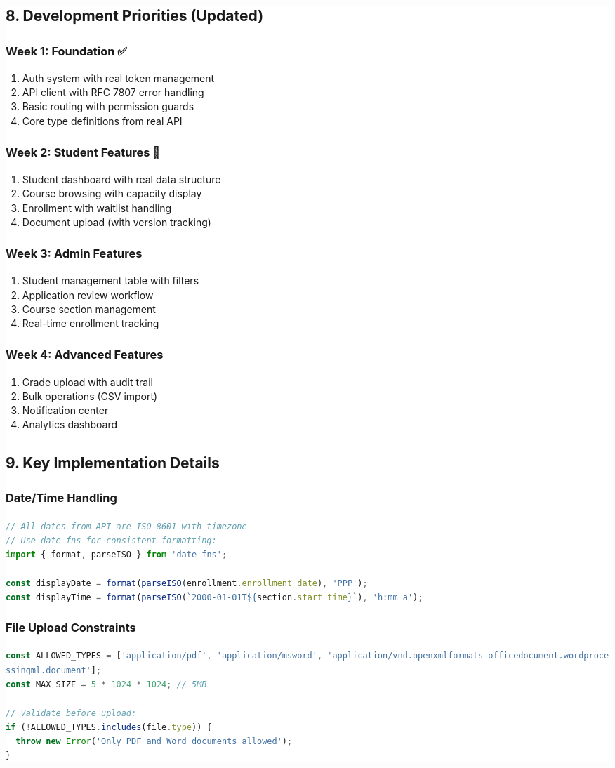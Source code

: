 ```typescript
```

## 8. Development Priorities (Updated)

### Week 1: Foundation ✅
1. Auth system with real token management
2. API client with RFC 7807 error handling
3. Basic routing with permission guards
4. Core type definitions from real API

### Week 2: Student Features 🎯
1. Student dashboard with real data structure
2. Course browsing with capacity display
3. Enrollment with waitlist handling
4. Document upload (with version tracking)

### Week 3: Admin Features
1. Student management table with filters
2. Application review workflow
3. Course section management
4. Real-time enrollment tracking

### Week 4: Advanced Features
1. Grade upload with audit trail
2. Bulk operations (CSV import)
3. Notification center
4. Analytics dashboard

## 9. Key Implementation Details

### Date/Time Handling
```typescript
// All dates from API are ISO 8601 with timezone
// Use date-fns for consistent formatting:
import { format, parseISO } from 'date-fns';

const displayDate = format(parseISO(enrollment.enrollment_date), 'PPP');
const displayTime = format(parseISO(`2000-01-01T${section.start_time}`), 'h:mm a');
```

### File Upload Constraints
```typescript
const ALLOWED_TYPES = ['application/pdf', 'application/msword', 'application/vnd.openxmlformats-officedocument.wordprocessingml.document'];
const MAX_SIZE = 5 * 1024 * 1024; // 5MB

// Validate before upload:
if (!ALLOWED_TYPES.includes(file.type)) {
  throw new Error('Only PDF and Word documents allowed');
}
```

